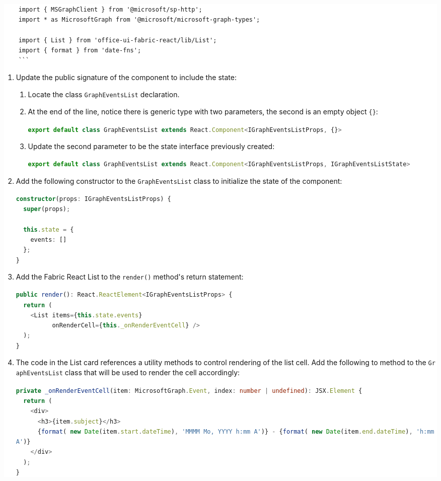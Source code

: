         import { MSGraphClient } from '@microsoft/sp-http';
        import * as MicrosoftGraph from '@microsoft/microsoft-graph-types';

        import { List } from 'office-ui-fabric-react/lib/List';
        import { format } from 'date-fns';
        ```

1. Update the public signature of the component to include the state:
    1. Locate the class `GraphEventsList` declaration.
    1. At the end of the line, notice there is generic type with two parameters, the second is an empty object `{}`:

        ```ts
        export default class GraphEventsList extends React.Component<IGraphEventsListProps, {}>
        ```

    1. Update the second parameter to be the state interface previously created:

        ```ts
        export default class GraphEventsList extends React.Component<IGraphEventsListProps, IGraphEventsListState>
        ```

1. Add the following constructor to the `GraphEventsList` class to initialize the state of the component:

    ```ts
    constructor(props: IGraphEventsListProps) {
      super(props);

      this.state = {
        events: []
      };
    }
    ```

1. Add the Fabric React List to the `render()` method's return statement:

    ```ts
    public render(): React.ReactElement<IGraphEventsListProps> {
      return (
        <List items={this.state.events}
              onRenderCell={this._onRenderEventCell} />
      );
    }
    ```

1. The code in the List card references a utility methods to control rendering of the list cell. Add the following to method to the `GraphEventsList` class that will be used to render the cell accordingly:

    ```ts
    private _onRenderEventCell(item: MicrosoftGraph.Event, index: number | undefined): JSX.Element {
      return (
        <div>
          <h3>{item.subject}</h3>
          {format( new Date(item.start.dateTime), 'MMMM Mo, YYYY h:mm A')} - {format( new Date(item.end.dateTime), 'h:mm A')}
        </div>
      );
    }
    ```
